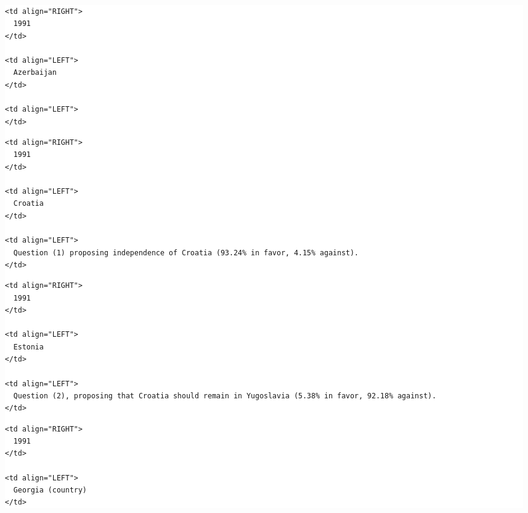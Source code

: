     <td align="RIGHT">
      1991
    </td>
    
    <td align="LEFT">
      Azerbaijan
    </td>
    
    <td align="LEFT">
    </td>
  </tr>
  
  <tr>
    <td align="LEFT" height="27">
    </td>
    
    <td align="RIGHT">
      1991
    </td>
    
    <td align="LEFT">
      Croatia
    </td>
    
    <td align="LEFT">
      Question (1) proposing independence of Croatia (93.24% in favor, 4.15% against).
    </td>
  </tr>
  
  <tr>
    <td align="LEFT" height="27">
    </td>
    
    <td align="RIGHT">
      1991
    </td>
    
    <td align="LEFT">
      Estonia
    </td>
    
    <td align="LEFT">
      Question (2), proposing that Croatia should remain in Yugoslavia (5.38% in favor, 92.18% against).
    </td>
  </tr>
  
  <tr>
    <td align="LEFT" height="26">
    </td>
    
    <td align="RIGHT">
      1991
    </td>
    
    <td align="LEFT">
      Georgia (country)
    </td>
    